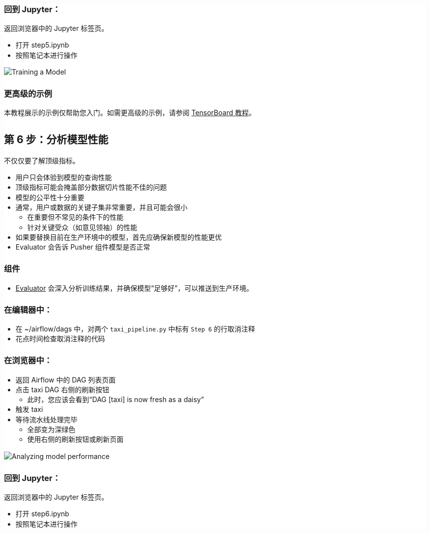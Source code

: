 ### 回到 Jupyter：

返回浏览器中的 Jupyter 标签页。

- 打开 step5.ipynb
- 按照笔记本进行操作

![Training a Model](images/airflow_workshop/step5tboard.png)

### 更高级的示例

本教程展示的示例仅帮助您入门。如需更高级的示例，请参阅 [TensorBoard 教程](https://www.tensorflow.org/tensorboard/r1/summaries)。

## 第 6 步：分析模型性能

不仅仅要了解顶级指标。

- 用户只会体验到模型的查询性能
- 顶级指标可能会掩盖部分数据切片性能不佳的问题
- 模型的公平性十分重要
- 通常，用户或数据的关键子集非常重要，并且可能会很小
    - 在重要但不常见的条件下的性能
    - 针对关键受众（如意见领袖）的性能
- 如果要替换目前在生产环境中的模型，首先应确保新模型的性能更优
- Evaluator 会告诉 Pusher 组件模型是否正常

### 组件

- [Evaluator](https://www.tensorflow.org/tfx/guide/evaluator) 会深入分析训练结果，并确保模型“足够好”，可以推送到生产环境。

### 在编辑器中：

- 在 ~/airflow/dags 中，对两个 `taxi_pipeline.py` 中标有 `Step 6` 的行取消注释
- 花点时间检查取消注释的代码

### 在浏览器中：

- 返回 Airflow 中的 DAG 列表页面
- 点击 taxi DAG 右侧的刷新按钮
    - 此时，您应该会看到“DAG [taxi] is now fresh as a daisy”
- 触发 taxi
- 等待流水线处理完毕
    - 全部变为深绿色
    - 使用右侧的刷新按钮或刷新页面

![Analyzing model performance](images/airflow_workshop/step6.png)

### 回到 Jupyter：

返回浏览器中的 Jupyter 标签页。

- 打开 step6.ipynb
- 按照笔记本进行操作
